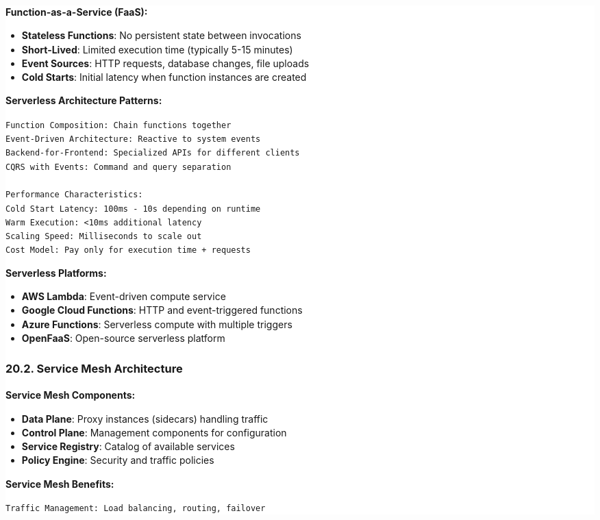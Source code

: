 **Function-as-a-Service (FaaS):**
- **Stateless Functions**: No persistent state between invocations
- **Short-Lived**: Limited execution time (typically 5-15 minutes)
- **Event Sources**: HTTP requests, database changes, file uploads
- **Cold Starts**: Initial latency when function instances are created

**Serverless Architecture Patterns:**
```
Function Composition: Chain functions together
Event-Driven Architecture: Reactive to system events
Backend-for-Frontend: Specialized APIs for different clients
CQRS with Events: Command and query separation

Performance Characteristics:
Cold Start Latency: 100ms - 10s depending on runtime
Warm Execution: <10ms additional latency
Scaling Speed: Milliseconds to scale out
Cost Model: Pay only for execution time + requests
```

**Serverless Platforms:**
- **AWS Lambda**: Event-driven compute service
- **Google Cloud Functions**: HTTP and event-triggered functions
- **Azure Functions**: Serverless compute with multiple triggers
- **OpenFaaS**: Open-source serverless platform

### 20.2. Service Mesh Architecture

**Service Mesh Components:**
- **Data Plane**: Proxy instances (sidecars) handling traffic
- **Control Plane**: Management components for configuration
- **Service Registry**: Catalog of available services
- **Policy Engine**: Security and traffic policies

**Service Mesh Benefits:**
```
Traffic Management: Load balancing, routing, failover
